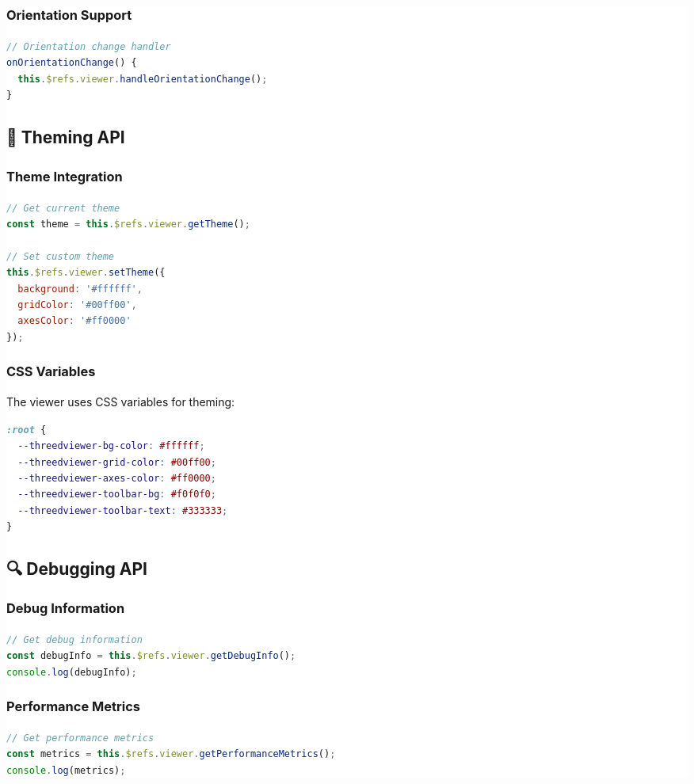 ### Orientation Support

```javascript
// Orientation change handler
onOrientationChange() {
  this.$refs.viewer.handleOrientationChange();
}
```

## 🎨 Theming API

### Theme Integration

```javascript
// Get current theme
const theme = this.$refs.viewer.getTheme();

// Set custom theme
this.$refs.viewer.setTheme({
  background: '#ffffff',
  gridColor: '#00ff00',
  axesColor: '#ff0000'
});
```

### CSS Variables

The viewer uses CSS variables for theming:

```css
:root {
  --threedviewer-bg-color: #ffffff;
  --threedviewer-grid-color: #00ff00;
  --threedviewer-axes-color: #ff0000;
  --threedviewer-toolbar-bg: #f0f0f0;
  --threedviewer-toolbar-text: #333333;
}
```

## 🔍 Debugging API

### Debug Information

```javascript
// Get debug information
const debugInfo = this.$refs.viewer.getDebugInfo();
console.log(debugInfo);
```

### Performance Metrics

```javascript
// Get performance metrics
const metrics = this.$refs.viewer.getPerformanceMetrics();
console.log(metrics);
```
